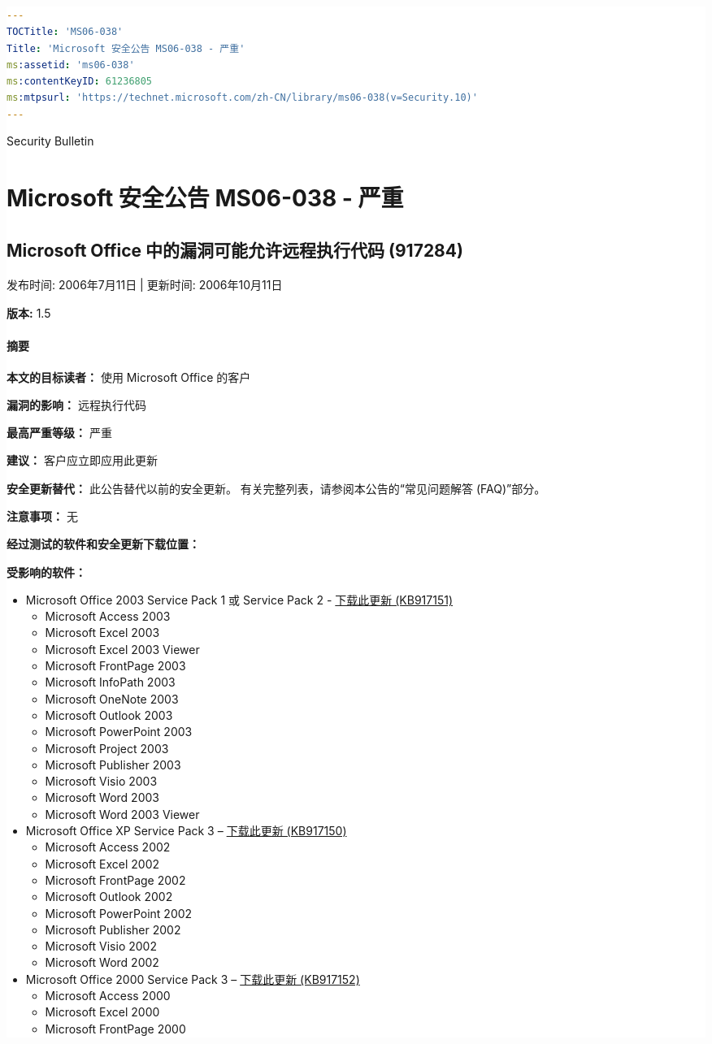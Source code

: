 ```yaml
---
TOCTitle: 'MS06-038'
Title: 'Microsoft 安全公告 MS06-038 - 严重'
ms:assetid: 'ms06-038'
ms:contentKeyID: 61236805
ms:mtpsurl: 'https://technet.microsoft.com/zh-CN/library/ms06-038(v=Security.10)'
---
```


Security Bulletin

Microsoft 安全公告 MS06-038 - 严重
==================================

Microsoft Office 中的漏洞可能允许远程执行代码 (917284)
------------------------------------------------------

发布时间: 2006年7月11日 | 更新时间: 2006年10月11日

**版本:** 1.5

#### 摘要

**本文的目标读者：** 使用 Microsoft Office 的客户

**漏洞的影响：** 远程执行代码

**最高严重等级：** 严重

**建议：** 客户应立即应用此更新

**安全更新替代：** 此公告替代以前的安全更新。 有关完整列表，请参阅本公告的“常见问题解答 (FAQ)”部分。

**注意事项：** 无

**经过测试的软件和安全更新下载位置：**

**受影响的软件：**

-   Microsoft Office 2003 Service Pack 1 或 Service Pack 2 - [下载此更新 (KB917151)](http://www.microsoft.com/downloads/details.aspx?familyid=1b11ac6b-4a78-4a7b-995f-94738cafe27f)
    -   Microsoft Access 2003
    -   Microsoft Excel 2003
    -   Microsoft Excel 2003 Viewer
    -   Microsoft FrontPage 2003
    -   Microsoft InfoPath 2003
    -   Microsoft OneNote 2003
    -   Microsoft Outlook 2003
    -   Microsoft PowerPoint 2003
    -   Microsoft Project 2003
    -   Microsoft Publisher 2003
    -   Microsoft Visio 2003
    -   Microsoft Word 2003
    -   Microsoft Word 2003 Viewer
-   Microsoft Office XP Service Pack 3 – [下载此更新 (KB917150)](http://www.microsoft.com/downloads/details.aspx?familyid=266c287e-a773-4d9c-9736-eeafb34ff893)
    -   Microsoft Access 2002
    -   Microsoft Excel 2002
    -   Microsoft FrontPage 2002
    -   Microsoft Outlook 2002
    -   Microsoft PowerPoint 2002
    -   Microsoft Publisher 2002
    -   Microsoft Visio 2002
    -   Microsoft Word 2002
-   Microsoft Office 2000 Service Pack 3 – [下载此更新 (KB917152)](http://www.microsoft.com/downloads/details.aspx?familyid=776ff379-0b9d-45d5-8b3c-cf9a4bd25dae)
    -   Microsoft Access 2000
    -   Microsoft Excel 2000
    -   Microsoft FrontPage 2000